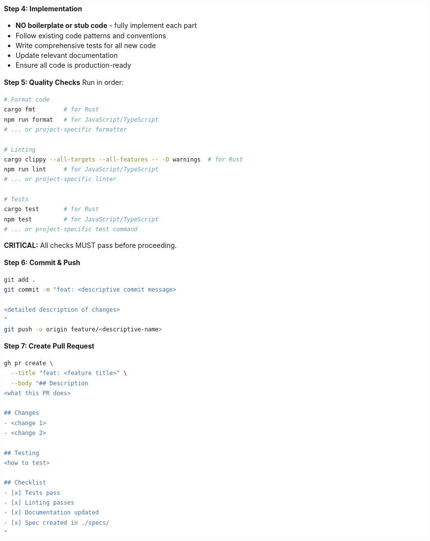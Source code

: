 **Step 4: Implementation**
- **NO boilerplate or stub code** - fully implement each part
- Follow existing code patterns and conventions
- Write comprehensive tests for all new code
- Update relevant documentation
- Ensure all code is production-ready

**Step 5: Quality Checks**
Run in order:
```bash
# Format code
cargo fmt        # for Rust
npm run format   # for JavaScript/TypeScript
# ... or project-specific formatter

# Linting
cargo clippy --all-targets --all-features -- -D warnings  # for Rust
npm run lint     # for JavaScript/TypeScript
# ... or project-specific linter

# Tests
cargo test       # for Rust
npm test         # for JavaScript/TypeScript
# ... or project-specific test command
```

**CRITICAL:** All checks MUST pass before proceeding.

**Step 6: Commit & Push**
```bash
git add .
git commit -m "feat: <descriptive commit message>

<detailed description of changes>
"
git push -u origin feature/<descriptive-name>
```

**Step 7: Create Pull Request**
```bash
gh pr create \
  --title "feat: <feature title>" \
  --body "## Description
<what this PR does>

## Changes
- <change 1>
- <change 2>

## Testing
<how to test>

## Checklist
- [x] Tests pass
- [x] Linting passes
- [x] Documentation updated
- [x] Spec created in ./specs/
"
```
